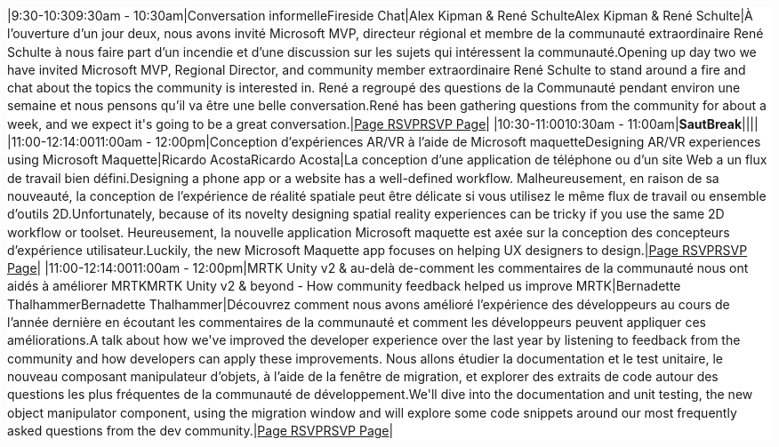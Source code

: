 |<span data-ttu-id="1c5dc-241">9:30-10:30</span><span class="sxs-lookup"><span data-stu-id="1c5dc-241">9:30am - 10:30am</span></span>|<span data-ttu-id="1c5dc-242">Conversation informelle</span><span class="sxs-lookup"><span data-stu-id="1c5dc-242">Fireside Chat</span></span>|<span data-ttu-id="1c5dc-243">Alex Kipman & René Schulte</span><span class="sxs-lookup"><span data-stu-id="1c5dc-243">Alex Kipman & René Schulte</span></span>|<span data-ttu-id="1c5dc-244">À l’ouverture d’un jour deux, nous avons invité Microsoft MVP, directeur régional et membre de la communauté extraordinaire René Schulte à nous faire part d’un incendie et d’une discussion sur les sujets qui intéressent la communauté.</span><span class="sxs-lookup"><span data-stu-id="1c5dc-244">Opening up day two we have invited Microsoft MVP, Regional Director, and community member extraordinaire René Schulte to stand around a fire and chat about the topics the community is interested in.</span></span> <span data-ttu-id="1c5dc-245">René a regroupé des questions de la Communauté pendant environ une semaine et nous pensons qu’il va être une belle conversation.</span><span class="sxs-lookup"><span data-stu-id="1c5dc-245">René has been gathering questions from the community for about a week, and we expect it's going to be a great conversation.</span></span>|[<span data-ttu-id="1c5dc-246">Page RSVP</span><span class="sxs-lookup"><span data-stu-id="1c5dc-246">RSVP Page</span></span>](https://account.altvr.com/events/1472969601032651685)|
|<span data-ttu-id="1c5dc-247">10:30-11:00</span><span class="sxs-lookup"><span data-stu-id="1c5dc-247">10:30am - 11:00am</span></span>|<span data-ttu-id="1c5dc-248">**Saut**</span><span class="sxs-lookup"><span data-stu-id="1c5dc-248">**Break**</span></span>||||
|<span data-ttu-id="1c5dc-249">11:00-12:14:00</span><span class="sxs-lookup"><span data-stu-id="1c5dc-249">11:00am - 12:00pm</span></span>|<span data-ttu-id="1c5dc-250">Conception d’expériences AR/VR à l’aide de Microsoft maquette</span><span class="sxs-lookup"><span data-stu-id="1c5dc-250">Designing AR/VR experiences using Microsoft Maquette</span></span>|<span data-ttu-id="1c5dc-251">Ricardo Acosta</span><span class="sxs-lookup"><span data-stu-id="1c5dc-251">Ricardo Acosta</span></span>|<span data-ttu-id="1c5dc-252">La conception d’une application de téléphone ou d’un site Web a un flux de travail bien défini.</span><span class="sxs-lookup"><span data-stu-id="1c5dc-252">Designing a phone app or a website has a well-defined workflow.</span></span> <span data-ttu-id="1c5dc-253">Malheureusement, en raison de sa nouveauté, la conception de l’expérience de réalité spatiale peut être délicate si vous utilisez le même flux de travail ou ensemble d’outils 2D.</span><span class="sxs-lookup"><span data-stu-id="1c5dc-253">Unfortunately, because of its novelty designing spatial reality experiences can be tricky if you use the same 2D workflow or toolset.</span></span> <span data-ttu-id="1c5dc-254">Heureusement, la nouvelle application Microsoft maquette est axée sur la conception des concepteurs d’expérience utilisateur.</span><span class="sxs-lookup"><span data-stu-id="1c5dc-254">Luckily, the new Microsoft Maquette app focuses on helping UX designers to design.</span></span>|[<span data-ttu-id="1c5dc-255">Page RSVP</span><span class="sxs-lookup"><span data-stu-id="1c5dc-255">RSVP Page</span></span>](https://account.altvr.com/events/1475022385332618137)|
|<span data-ttu-id="1c5dc-256">11:00-12:14:00</span><span class="sxs-lookup"><span data-stu-id="1c5dc-256">11:00am - 12:00pm</span></span>|<span data-ttu-id="1c5dc-257">MRTK Unity v2 & au-delà de-comment les commentaires de la communauté nous ont aidés à améliorer MRTK</span><span class="sxs-lookup"><span data-stu-id="1c5dc-257">MRTK Unity v2 & beyond - How community feedback helped us improve MRTK</span></span>|<span data-ttu-id="1c5dc-258">Bernadette Thalhammer</span><span class="sxs-lookup"><span data-stu-id="1c5dc-258">Bernadette Thalhammer</span></span>|<span data-ttu-id="1c5dc-259">Découvrez comment nous avons amélioré l’expérience des développeurs au cours de l’année dernière en écoutant les commentaires de la communauté et comment les développeurs peuvent appliquer ces améliorations.</span><span class="sxs-lookup"><span data-stu-id="1c5dc-259">A talk about how we've improved the developer experience over the last year by listening to feedback from the community and how developers can apply these improvements.</span></span> <span data-ttu-id="1c5dc-260">Nous allons étudier la documentation et le test unitaire, le nouveau composant manipulateur d’objets, à l’aide de la fenêtre de migration, et explorer des extraits de code autour des questions les plus fréquentes de la communauté de développement.</span><span class="sxs-lookup"><span data-stu-id="1c5dc-260">We'll dive into the documentation and unit testing, the new object manipulator component, using the migration window and will explore some code snippets around our most frequently asked questions from the dev community.</span></span>|[<span data-ttu-id="1c5dc-261">Page RSVP</span><span class="sxs-lookup"><span data-stu-id="1c5dc-261">RSVP Page</span></span>](https://account.altvr.com/events/1475021020329935837)|